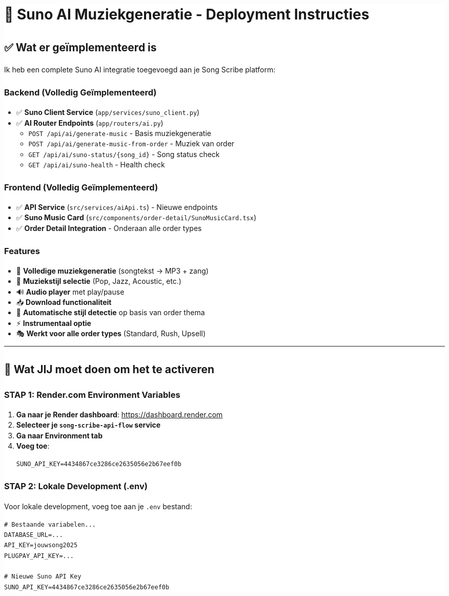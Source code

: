 # 🎵 Suno AI Muziekgeneratie - Deployment Instructies

## ✅ Wat er geïmplementeerd is

Ik heb een complete Suno AI integratie toegevoegd aan je Song Scribe platform:

### **Backend (Volledig Geïmplementeerd)**
- ✅ **Suno Client Service** (`app/services/suno_client.py`)
- ✅ **AI Router Endpoints** (`app/routers/ai.py`)
  - `POST /api/ai/generate-music` - Basis muziekgeneratie
  - `POST /api/ai/generate-music-from-order` - Muziek van order
  - `GET /api/ai/suno-status/{song_id}` - Song status check
  - `GET /api/ai/suno-health` - Health check

### **Frontend (Volledig Geïmplementeerd)**
- ✅ **API Service** (`src/services/aiApi.ts`) - Nieuwe endpoints
- ✅ **Suno Music Card** (`src/components/order-detail/SunoMusicCard.tsx`)
- ✅ **Order Detail Integration** - Onderaan alle order types

### **Features**
- 🎵 **Volledige muziekgeneratie** (songtekst → MP3 + zang)
- 🎨 **Muziekstijl selectie** (Pop, Jazz, Acoustic, etc.)
- 🔊 **Audio player** met play/pause
- 📥 **Download functionaliteit** 
- 🎯 **Automatische stijl detectie** op basis van order thema
- ⚡ **Instrumentaal optie**
- 🎭 **Werkt voor alle order types** (Standard, Rush, Upsell)

---

## 🚀 Wat JIJ moet doen om het te activeren

### **STAP 1: Render.com Environment Variables**

1. **Ga naar je Render dashboard**: https://dashboard.render.com
2. **Selecteer je `song-scribe-api-flow` service**
3. **Ga naar Environment tab**
4. **Voeg toe**:
   ```
   SUNO_API_KEY=4434867ce3286ce2635056e2b67eef0b
   ```

### **STAP 2: Lokale Development (.env)**

Voor lokale development, voeg toe aan je `.env` bestand:
```env
# Bestaande variabelen...
DATABASE_URL=...
API_KEY=jouwsong2025
PLUGPAY_API_KEY=...

# Nieuwe Suno API Key
SUNO_API_KEY=4434867ce3286ce2635056e2b67eef0b
```
